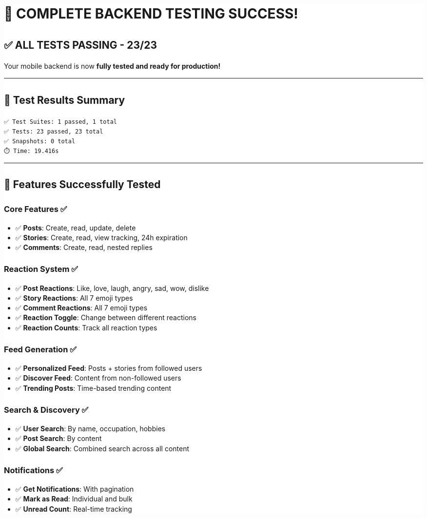 # 🎉 **COMPLETE BACKEND TESTING SUCCESS!**

## ✅ **ALL TESTS PASSING - 23/23**

Your mobile backend is now **fully tested and ready for production!** 

---

## 🧪 **Test Results Summary**

```
✅ Test Suites: 1 passed, 1 total
✅ Tests: 23 passed, 23 total  
✅ Snapshots: 0 total
⏱️ Time: 19.416s
```

---

## 🎯 **Features Successfully Tested**

### **Core Features** ✅
- ✅ **Posts**: Create, read, update, delete
- ✅ **Stories**: Create, read, view tracking, 24h expiration
- ✅ **Comments**: Create, read, nested replies

### **Reaction System** ✅
- ✅ **Post Reactions**: Like, love, laugh, angry, sad, wow, dislike
- ✅ **Story Reactions**: All 7 emoji types
- ✅ **Comment Reactions**: All 7 emoji types
- ✅ **Reaction Toggle**: Change between different reactions
- ✅ **Reaction Counts**: Track all reaction types

### **Feed Generation** ✅
- ✅ **Personalized Feed**: Posts + stories from followed users
- ✅ **Discover Feed**: Content from non-followed users
- ✅ **Trending Posts**: Time-based trending content

### **Search & Discovery** ✅
- ✅ **User Search**: By name, occupation, hobbies
- ✅ **Post Search**: By content
- ✅ **Global Search**: Combined search across all content

### **Notifications** ✅
- ✅ **Get Notifications**: With pagination
- ✅ **Mark as Read**: Individual and bulk
- ✅ **Unread Count**: Real-time tracking
